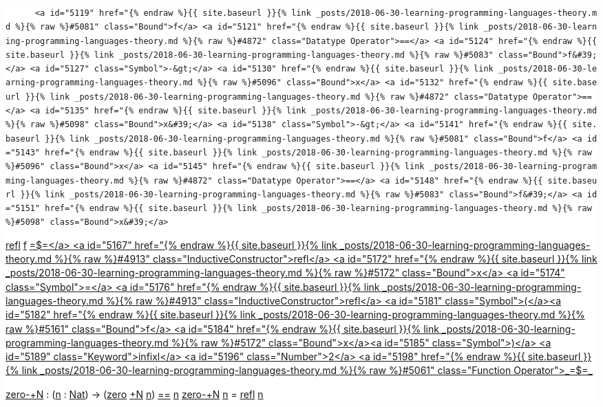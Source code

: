           <a id="5119" href="{% endraw %}{{ site.baseurl }}{% link _posts/2018-06-30-learning-programming-languages-theory.md %}{% raw %}#5081" class="Bound">f</a> <a id="5121" href="{% endraw %}{{ site.baseurl }}{% link _posts/2018-06-30-learning-programming-languages-theory.md %}{% raw %}#4872" class="Datatype Operator">==</a> <a id="5124" href="{% endraw %}{{ site.baseurl }}{% link _posts/2018-06-30-learning-programming-languages-theory.md %}{% raw %}#5083" class="Bound">f&#39;</a> <a id="5127" class="Symbol">-&gt;</a> <a id="5130" href="{% endraw %}{{ site.baseurl }}{% link _posts/2018-06-30-learning-programming-languages-theory.md %}{% raw %}#5096" class="Bound">x</a> <a id="5132" href="{% endraw %}{{ site.baseurl }}{% link _posts/2018-06-30-learning-programming-languages-theory.md %}{% raw %}#4872" class="Datatype Operator">==</a> <a id="5135" href="{% endraw %}{{ site.baseurl }}{% link _posts/2018-06-30-learning-programming-languages-theory.md %}{% raw %}#5098" class="Bound">x&#39;</a> <a id="5138" class="Symbol">-&gt;</a> <a id="5141" href="{% endraw %}{{ site.baseurl }}{% link _posts/2018-06-30-learning-programming-languages-theory.md %}{% raw %}#5081" class="Bound">f</a> <a id="5143" href="{% endraw %}{{ site.baseurl }}{% link _posts/2018-06-30-learning-programming-languages-theory.md %}{% raw %}#5096" class="Bound">x</a> <a id="5145" href="{% endraw %}{{ site.baseurl }}{% link _posts/2018-06-30-learning-programming-languages-theory.md %}{% raw %}#4872" class="Datatype Operator">==</a> <a id="5148" href="{% endraw %}{{ site.baseurl }}{% link _posts/2018-06-30-learning-programming-languages-theory.md %}{% raw %}#5083" class="Bound">f&#39;</a> <a id="5151" href="{% endraw %}{{ site.baseurl }}{% link _posts/2018-06-30-learning-programming-languages-theory.md %}{% raw %}#5098" class="Bound">x&#39;</a>
  <a id="5156" href="{% endraw %}{{ site.baseurl }}{% link _posts/2018-06-30-learning-programming-languages-theory.md %}{% raw %}#4913" class="InductiveConstructor">refl</a> <a id="5161" href="{% endraw %}{{ site.baseurl }}{% link _posts/2018-06-30-learning-programming-languages-theory.md %}{% raw %}#5161" class="Bound">f</a> <a id="5163" href="{% endraw %}{{ site.baseurl }}{% link _posts/2018-06-30-learning-programming-languages-theory.md %}{% raw %}#5061" class="Function Operator">=$=</a> <a id="5167" href="{% endraw %}{{ site.baseurl }}{% link _posts/2018-06-30-learning-programming-languages-theory.md %}{% raw %}#4913" class="InductiveConstructor">refl</a> <a id="5172" href="{% endraw %}{{ site.baseurl }}{% link _posts/2018-06-30-learning-programming-languages-theory.md %}{% raw %}#5172" class="Bound">x</a> <a id="5174" class="Symbol">=</a> <a id="5176" href="{% endraw %}{{ site.baseurl }}{% link _posts/2018-06-30-learning-programming-languages-theory.md %}{% raw %}#4913" class="InductiveConstructor">refl</a> <a id="5181" class="Symbol">(</a><a id="5182" href="{% endraw %}{{ site.baseurl }}{% link _posts/2018-06-30-learning-programming-languages-theory.md %}{% raw %}#5161" class="Bound">f</a> <a id="5184" href="{% endraw %}{{ site.baseurl }}{% link _posts/2018-06-30-learning-programming-languages-theory.md %}{% raw %}#5172" class="Bound">x</a><a id="5185" class="Symbol">)</a>
  <a id="5189" class="Keyword">infixl</a> <a id="5196" class="Number">2</a> <a id="5198" href="{% endraw %}{{ site.baseurl }}{% link _posts/2018-06-30-learning-programming-languages-theory.md %}{% raw %}#5061" class="Function Operator">_=$=_</a>

  <a id="Lec1Done.zero-+N"></a><a id="5207" href="{% endraw %}{{ site.baseurl }}{% link _posts/2018-06-30-learning-programming-languages-theory.md %}{% raw %}#5207" class="Function">zero-+N</a> <a id="5215" class="Symbol">:</a> <a id="5217" class="Symbol">(</a><a id="5218" href="{% endraw %}{{ site.baseurl }}{% link _posts/2018-06-30-learning-programming-languages-theory.md %}{% raw %}#5218" class="Bound">n</a> <a id="5220" class="Symbol">:</a> <a id="5222" href="{% endraw %}{{ site.baseurl }}{% link _posts/2018-06-30-learning-programming-languages-theory.md %}{% raw %}#4308" class="Datatype">Nat</a><a id="5225" class="Symbol">)</a> <a id="5227" class="Symbol">-&gt;</a> <a id="5230" class="Symbol">(</a><a id="5231" href="{% endraw %}{{ site.baseurl }}{% link _posts/2018-06-30-learning-programming-languages-theory.md %}{% raw %}#4328" class="InductiveConstructor">zero</a> <a id="5236" href="{% endraw %}{{ site.baseurl }}{% link _posts/2018-06-30-learning-programming-languages-theory.md %}{% raw %}#4495" class="Function Operator">+N</a> <a id="5239" href="{% endraw %}{{ site.baseurl }}{% link _posts/2018-06-30-learning-programming-languages-theory.md %}{% raw %}#5218" class="Bound">n</a><a id="5240" class="Symbol">)</a> <a id="5242" href="{% endraw %}{{ site.baseurl }}{% link _posts/2018-06-30-learning-programming-languages-theory.md %}{% raw %}#4872" class="Datatype Operator">==</a> <a id="5245" href="{% endraw %}{{ site.baseurl }}{% link _posts/2018-06-30-learning-programming-languages-theory.md %}{% raw %}#5218" class="Bound">n</a>
  <a id="5249" href="{% endraw %}{{ site.baseurl }}{% link _posts/2018-06-30-learning-programming-languages-theory.md %}{% raw %}#5207" class="Function">zero-+N</a> <a id="5257" href="{% endraw %}{{ site.baseurl }}{% link _posts/2018-06-30-learning-programming-languages-theory.md %}{% raw %}#5257" class="Bound">n</a> <a id="5259" class="Symbol">=</a> <a id="5261" href="{% endraw %}{{ site.baseurl }}{% link _posts/2018-06-30-learning-programming-languages-theory.md %}{% raw %}#4913" class="InductiveConstructor">refl</a> <a id="5266" href="{% endraw %}{{ site.baseurl }}{% link _posts/2018-06-30-learning-programming-languages-theory.md %}{% raw %}#5257" class="Bound">n</a>
